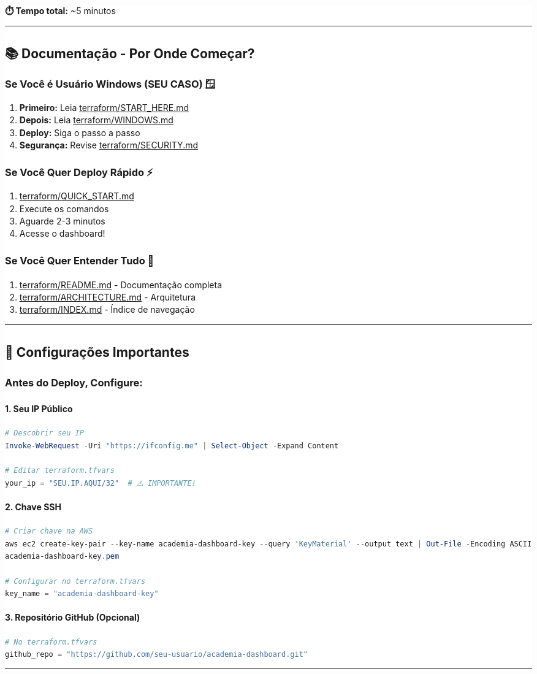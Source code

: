 **⏱️ Tempo total:** ~5 minutos

---

## 📚 Documentação - Por Onde Começar?

### Se Você é Usuário Windows (SEU CASO) 🪟

1. **Primeiro:** Leia [terraform/START_HERE.md](terraform/START_HERE.md)
2. **Depois:** Leia [terraform/WINDOWS.md](terraform/WINDOWS.md)
3. **Deploy:** Siga o passo a passo
4. **Segurança:** Revise [terraform/SECURITY.md](terraform/SECURITY.md)

### Se Você Quer Deploy Rápido ⚡

1. [terraform/QUICK_START.md](terraform/QUICK_START.md)
2. Execute os comandos
3. Aguarde 2-3 minutos
4. Acesse o dashboard!

### Se Você Quer Entender Tudo 📖

1. [terraform/README.md](terraform/README.md) - Documentação completa
2. [terraform/ARCHITECTURE.md](terraform/ARCHITECTURE.md) - Arquitetura
3. [terraform/INDEX.md](terraform/INDEX.md) - Índice de navegação

---

## 🔑 Configurações Importantes

### Antes do Deploy, Configure:

#### 1. Seu IP Público
```powershell
# Descobrir seu IP
Invoke-WebRequest -Uri "https://ifconfig.me" | Select-Object -Expand Content

# Editar terraform.tfvars
your_ip = "SEU.IP.AQUI/32"  # ⚠️ IMPORTANTE!
```

#### 2. Chave SSH
```powershell
# Criar chave na AWS
aws ec2 create-key-pair --key-name academia-dashboard-key --query 'KeyMaterial' --output text | Out-File -Encoding ASCII academia-dashboard-key.pem

# Configurar no terraform.tfvars
key_name = "academia-dashboard-key"
```

#### 3. Repositório GitHub (Opcional)
```powershell
# No terraform.tfvars
github_repo = "https://github.com/seu-usuario/academia-dashboard.git"
```

---